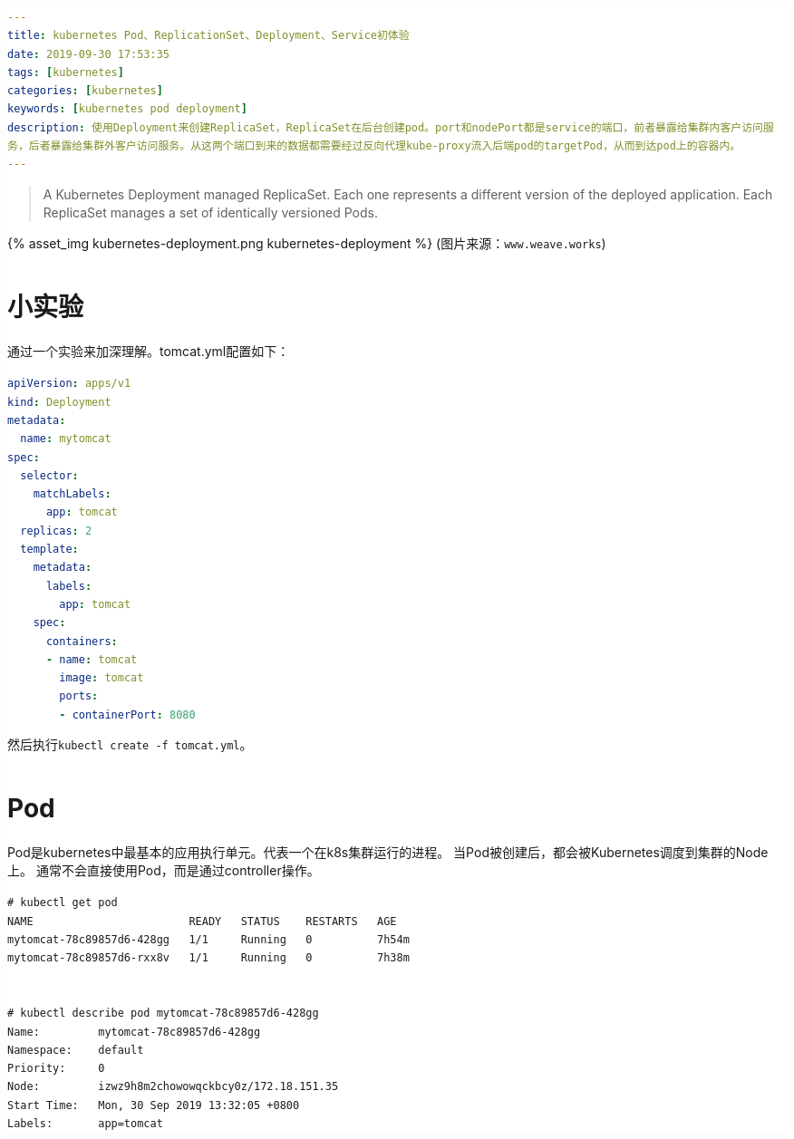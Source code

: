 ```yaml
---
title: kubernetes Pod、ReplicationSet、Deployment、Service初体验
date: 2019-09-30 17:53:35
tags: [kubernetes]
categories: [kubernetes]
keywords: [kubernetes pod deployment]
description: 使用Deployment来创建ReplicaSet，ReplicaSet在后台创建pod。port和nodePort都是service的端口，前者暴露给集群内客户访问服务，后者暴露给集群外客户访问服务。从这两个端口到来的数据都需要经过反向代理kube-proxy流入后端pod的targetPod，从而到达pod上的容器内。
---
```


>A Kubernetes Deployment managed ReplicaSet. Each one represents a different version of the deployed application. Each ReplicaSet manages a set of identically versioned Pods.


{% asset_img kubernetes-deployment.png kubernetes-deployment %}
(图片来源：`www.weave.works`)

# 小实验

通过一个实验来加深理解。tomcat.yml配置如下：
```yml
apiVersion: apps/v1
kind: Deployment
metadata:
  name: mytomcat
spec:
  selector:
    matchLabels:
      app: tomcat
  replicas: 2
  template:
    metadata:
      labels:
        app: tomcat
    spec:
      containers:
      - name: tomcat
        image: tomcat
        ports:
        - containerPort: 8080
```
然后执行`kubectl create -f tomcat.yml`。

# Pod

Pod是kubernetes中最基本的应用执行单元。代表一个在k8s集群运行的进程。
当Pod被创建后，都会被Kubernetes调度到集群的Node上。
通常不会直接使用Pod，而是通过controller操作。
```
# kubectl get pod
NAME                        READY   STATUS    RESTARTS   AGE
mytomcat-78c89857d6-428gg   1/1     Running   0          7h54m
mytomcat-78c89857d6-rxx8v   1/1     Running   0          7h38m


# kubectl describe pod mytomcat-78c89857d6-428gg
Name:         mytomcat-78c89857d6-428gg
Namespace:    default
Priority:     0
Node:         izwz9h8m2chowowqckbcy0z/172.18.151.35
Start Time:   Mon, 30 Sep 2019 13:32:05 +0800
Labels:       app=tomcat
```